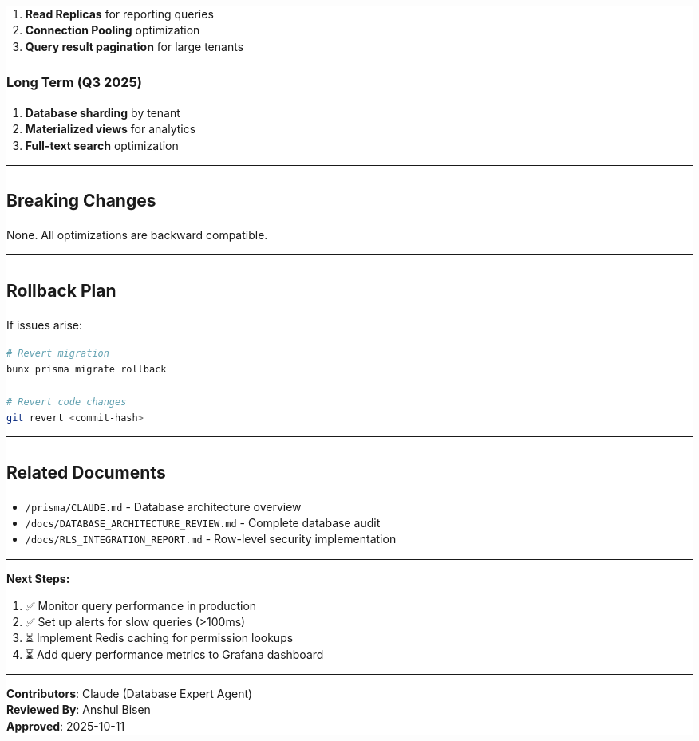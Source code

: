 1. **Read Replicas** for reporting queries
2. **Connection Pooling** optimization
3. **Query result pagination** for large tenants

### Long Term (Q3 2025)

1. **Database sharding** by tenant
2. **Materialized views** for analytics
3. **Full-text search** optimization

---

## Breaking Changes

None. All optimizations are backward compatible.

---

## Rollback Plan

If issues arise:

```bash
# Revert migration
bunx prisma migrate rollback

# Revert code changes
git revert <commit-hash>
```

---

## Related Documents

- `/prisma/CLAUDE.md` - Database architecture overview
- `/docs/DATABASE_ARCHITECTURE_REVIEW.md` - Complete database audit
- `/docs/RLS_INTEGRATION_REPORT.md` - Row-level security implementation

---

**Next Steps:**

1. ✅ Monitor query performance in production
2. ✅ Set up alerts for slow queries (>100ms)
3. ⏳ Implement Redis caching for permission lookups
4. ⏳ Add query performance metrics to Grafana dashboard

---

**Contributors**: Claude (Database Expert Agent)  
**Reviewed By**: Anshul Bisen  
**Approved**: 2025-10-11
